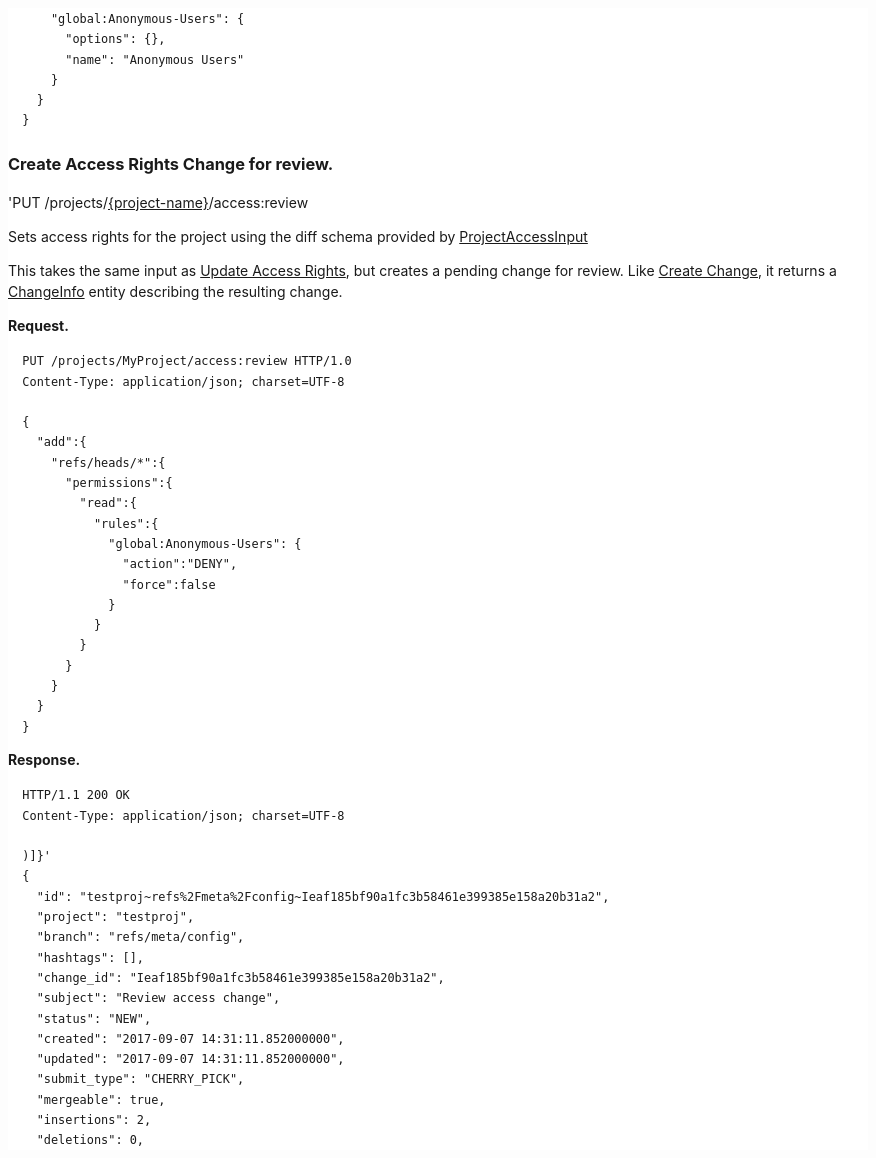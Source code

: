 ``` 
      "global:Anonymous-Users": {
        "options": {},
        "name": "Anonymous Users"
      }
    }
  }
```

### Create Access Rights Change for review.

'PUT
/projects/[{project-name}](rest-api-projects.html#project-name)/access:review

Sets access rights for the project using the diff schema provided by
[ProjectAccessInput](#project-access-input)

This takes the same input as [Update Access Rights](#set-access), but
creates a pending change for review. Like [Create
Change](#create-change), it returns a [ChangeInfo](#change-info) entity
describing the resulting change.

**Request.**

``` 
  PUT /projects/MyProject/access:review HTTP/1.0
  Content-Type: application/json; charset=UTF-8

  {
    "add":{
      "refs/heads/*":{
        "permissions":{
          "read":{
            "rules":{
              "global:Anonymous-Users": {
                "action":"DENY",
                "force":false
              }
            }
          }
        }
      }
    }
  }
```

**Response.**

``` 
  HTTP/1.1 200 OK
  Content-Type: application/json; charset=UTF-8

  )]}'
  {
    "id": "testproj~refs%2Fmeta%2Fconfig~Ieaf185bf90a1fc3b58461e399385e158a20b31a2",
    "project": "testproj",
    "branch": "refs/meta/config",
    "hashtags": [],
    "change_id": "Ieaf185bf90a1fc3b58461e399385e158a20b31a2",
    "subject": "Review access change",
    "status": "NEW",
    "created": "2017-09-07 14:31:11.852000000",
    "updated": "2017-09-07 14:31:11.852000000",
    "submit_type": "CHERRY_PICK",
    "mergeable": true,
    "insertions": 2,
    "deletions": 0,
```